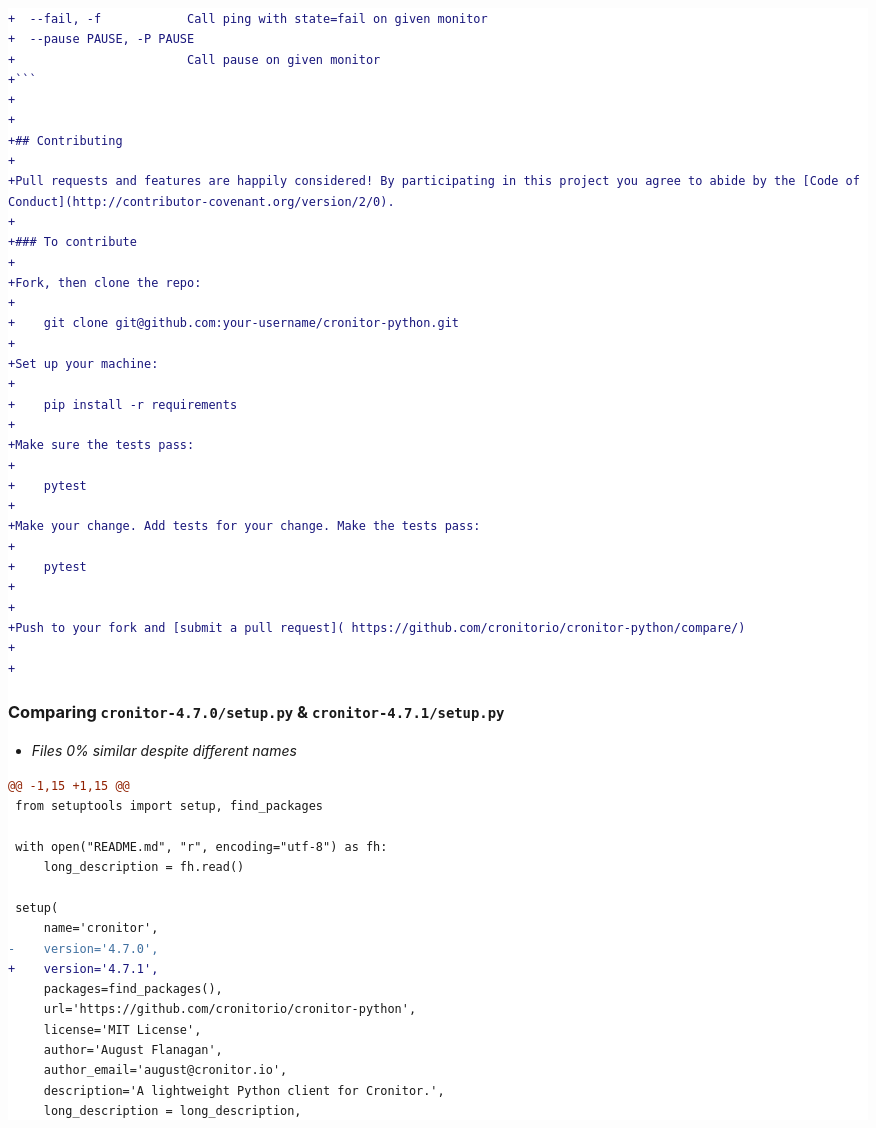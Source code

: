 ```diff
+  --fail, -f            Call ping with state=fail on given monitor
+  --pause PAUSE, -P PAUSE
+                        Call pause on given monitor
+```
+
+
+## Contributing
+
+Pull requests and features are happily considered! By participating in this project you agree to abide by the [Code of Conduct](http://contributor-covenant.org/version/2/0).
+
+### To contribute
+
+Fork, then clone the repo:
+
+    git clone git@github.com:your-username/cronitor-python.git
+
+Set up your machine:
+
+    pip install -r requirements
+
+Make sure the tests pass:
+
+    pytest
+
+Make your change. Add tests for your change. Make the tests pass:
+
+    pytest
+
+
+Push to your fork and [submit a pull request]( https://github.com/cronitorio/cronitor-python/compare/)
+
+
```

### Comparing `cronitor-4.7.0/setup.py` & `cronitor-4.7.1/setup.py`

 * *Files 0% similar despite different names*

```diff
@@ -1,15 +1,15 @@
 from setuptools import setup, find_packages
 
 with open("README.md", "r", encoding="utf-8") as fh:
     long_description = fh.read()
 
 setup(
     name='cronitor',
-    version='4.7.0',
+    version='4.7.1',
     packages=find_packages(),
     url='https://github.com/cronitorio/cronitor-python',
     license='MIT License',
     author='August Flanagan',
     author_email='august@cronitor.io',
     description='A lightweight Python client for Cronitor.',
     long_description = long_description,
```

